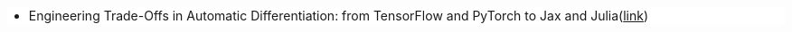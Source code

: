   + Engineering Trade-Offs in Automatic Differentiation: from TensorFlow and PyTorch to Jax and Julia([link](http://www.stochasticlifestyle.com/engineering-trade-offs-in-automatic-differentiation-from-tensorflow-and-pytorch-to-jax-and-julia/))


